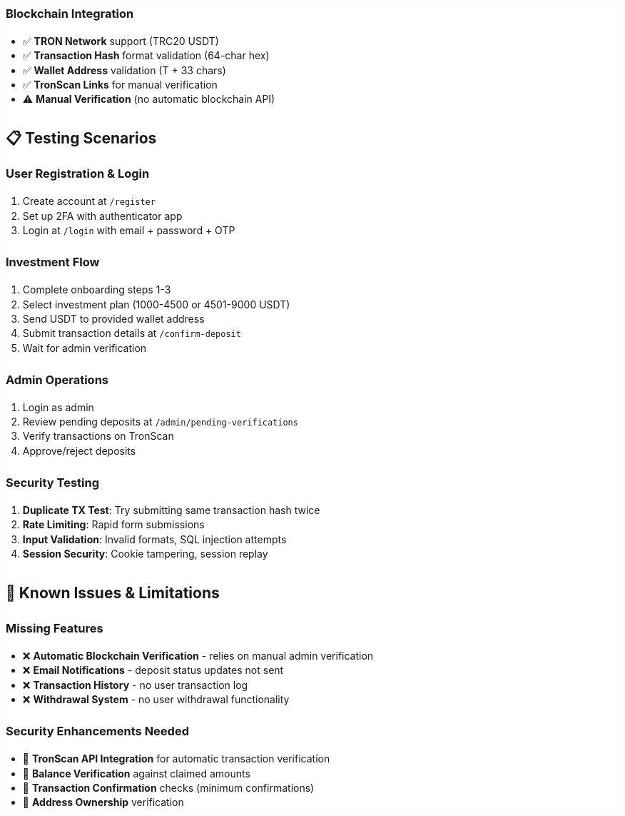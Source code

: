 ### **Blockchain Integration**

- ✅ **TRON Network** support (TRC20 USDT)
- ✅ **Transaction Hash** format validation (64-char hex)
- ✅ **Wallet Address** validation (T + 33 chars)
- ✅ **TronScan Links** for manual verification
- ⚠️ **Manual Verification** (no automatic blockchain API)

## 📋 Testing Scenarios

### **User Registration & Login**
1. Create account at `/register`
2. Set up 2FA with authenticator app
3. Login at `/login` with email + password + OTP

### **Investment Flow**
1. Complete onboarding steps 1-3
2. Select investment plan (1000-4500 or 4501-9000 USDT)
3. Send USDT to provided wallet address
4. Submit transaction details at `/confirm-deposit`
5. Wait for admin verification

### **Admin Operations**
1. Login as admin
2. Review pending deposits at `/admin/pending-verifications`
3. Verify transactions on TronScan
4. Approve/reject deposits

### **Security Testing**
1. **Duplicate TX Test**: Try submitting same transaction hash twice
2. **Rate Limiting**: Rapid form submissions
3. **Input Validation**: Invalid formats, SQL injection attempts
4. **Session Security**: Cookie tampering, session replay

## 🐛 Known Issues & Limitations

### **Missing Features**
- ❌ **Automatic Blockchain Verification** - relies on manual admin verification
- ❌ **Email Notifications** - deposit status updates not sent
- ❌ **Transaction History** - no user transaction log
- ❌ **Withdrawal System** - no user withdrawal functionality

### **Security Enhancements Needed**
- 🔄 **TronScan API Integration** for automatic transaction verification
- 🔄 **Balance Verification** against claimed amounts
- 🔄 **Transaction Confirmation** checks (minimum confirmations)
- 🔄 **Address Ownership** verification
